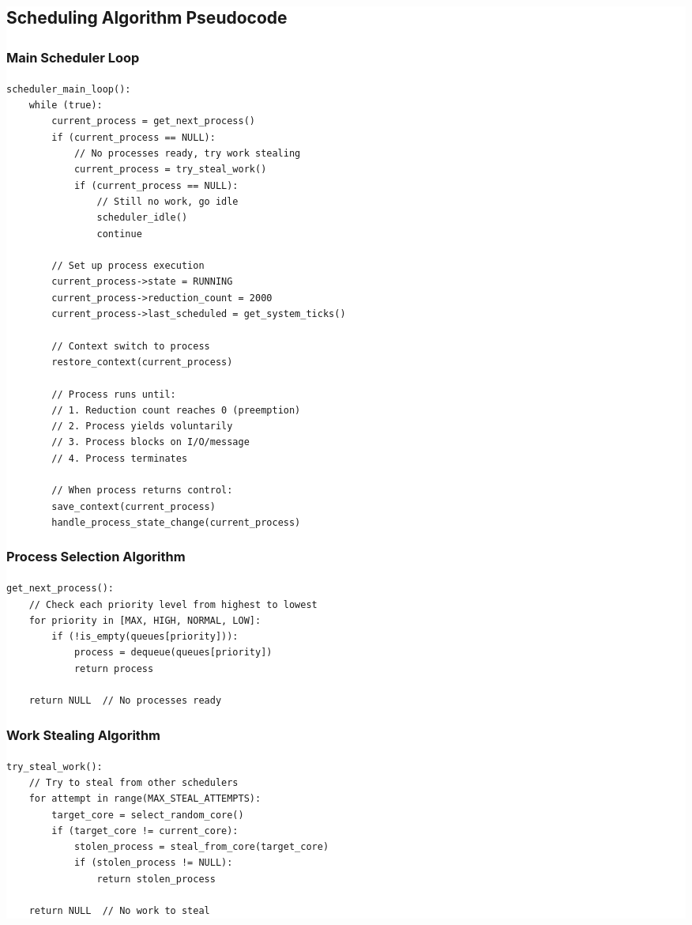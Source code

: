 ## Scheduling Algorithm Pseudocode

### Main Scheduler Loop
```
scheduler_main_loop():
    while (true):
        current_process = get_next_process()
        if (current_process == NULL):
            // No processes ready, try work stealing
            current_process = try_steal_work()
            if (current_process == NULL):
                // Still no work, go idle
                scheduler_idle()
                continue
        
        // Set up process execution
        current_process->state = RUNNING
        current_process->reduction_count = 2000
        current_process->last_scheduled = get_system_ticks()
        
        // Context switch to process
        restore_context(current_process)
        
        // Process runs until:
        // 1. Reduction count reaches 0 (preemption)
        // 2. Process yields voluntarily
        // 3. Process blocks on I/O/message
        // 4. Process terminates
        
        // When process returns control:
        save_context(current_process)
        handle_process_state_change(current_process)
```

### Process Selection Algorithm
```
get_next_process():
    // Check each priority level from highest to lowest
    for priority in [MAX, HIGH, NORMAL, LOW]:
        if (!is_empty(queues[priority])):
            process = dequeue(queues[priority])
            return process
    
    return NULL  // No processes ready
```

### Work Stealing Algorithm
```
try_steal_work():
    // Try to steal from other schedulers
    for attempt in range(MAX_STEAL_ATTEMPTS):
        target_core = select_random_core()
        if (target_core != current_core):
            stolen_process = steal_from_core(target_core)
            if (stolen_process != NULL):
                return stolen_process
    
    return NULL  // No work to steal
```
